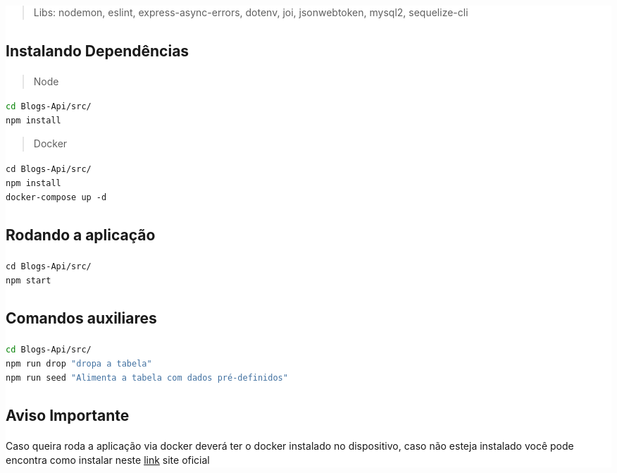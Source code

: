 > Libs: nodemon, eslint, express-async-errors, dotenv, joi, jsonwebtoken, mysql2, sequelize-cli

## Instalando Dependências

> Node
```bash
cd Blogs-Api/src/
npm install
``` 
> Docker
```
cd Blogs-Api/src/
npm install
docker-compose up -d
```
## Rodando a aplicação
```
cd Blogs-Api/src/
npm start
```
## Comandos auxiliares
```bash
cd Blogs-Api/src/
npm run drop "dropa a tabela"
npm run seed "Alimenta a tabela com dados pré-definidos"
```

## Aviso Importante 
Caso queira roda a aplicação via docker deverá ter o docker instalado no dispositivo, caso não esteja instalado você pode encontra como instalar neste [link](https://docs.docker.com/engine/install/ubuntu/) site oficial 
